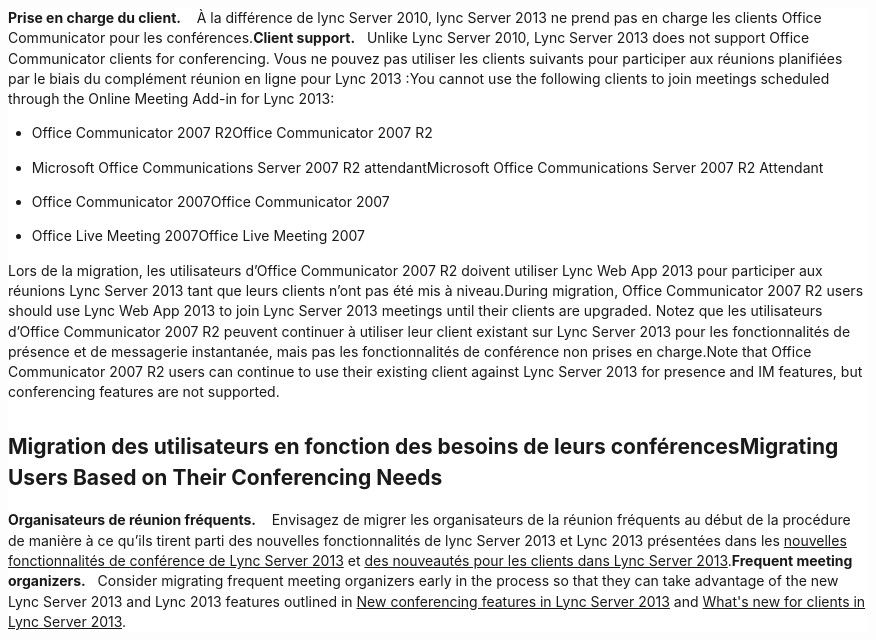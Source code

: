 <span data-ttu-id="6a5c0-117">**Prise en charge du client.**    À la différence de lync Server 2010, lync Server 2013 ne prend pas en charge les clients Office Communicator pour les conférences.</span><span class="sxs-lookup"><span data-stu-id="6a5c0-117">**Client support.**   Unlike Lync Server 2010, Lync Server 2013 does not support Office Communicator clients for conferencing.</span></span> <span data-ttu-id="6a5c0-118">Vous ne pouvez pas utiliser les clients suivants pour participer aux réunions planifiées par le biais du complément réunion en ligne pour Lync 2013 :</span><span class="sxs-lookup"><span data-stu-id="6a5c0-118">You cannot use the following clients to join meetings scheduled through the Online Meeting Add-in for Lync 2013:</span></span>

  - <span data-ttu-id="6a5c0-119">Office Communicator 2007 R2</span><span class="sxs-lookup"><span data-stu-id="6a5c0-119">Office Communicator 2007 R2</span></span>

  - <span data-ttu-id="6a5c0-120">Microsoft Office Communications Server 2007 R2 attendant</span><span class="sxs-lookup"><span data-stu-id="6a5c0-120">Microsoft Office Communications Server 2007 R2 Attendant</span></span>

  - <span data-ttu-id="6a5c0-121">Office Communicator 2007</span><span class="sxs-lookup"><span data-stu-id="6a5c0-121">Office Communicator 2007</span></span>

  - <span data-ttu-id="6a5c0-122">Office Live Meeting 2007</span><span class="sxs-lookup"><span data-stu-id="6a5c0-122">Office Live Meeting 2007</span></span>

<span data-ttu-id="6a5c0-123">Lors de la migration, les utilisateurs d’Office Communicator 2007 R2 doivent utiliser Lync Web App 2013 pour participer aux réunions Lync Server 2013 tant que leurs clients n’ont pas été mis à niveau.</span><span class="sxs-lookup"><span data-stu-id="6a5c0-123">During migration, Office Communicator 2007 R2 users should use Lync Web App 2013 to join Lync Server 2013 meetings until their clients are upgraded.</span></span> <span data-ttu-id="6a5c0-124">Notez que les utilisateurs d’Office Communicator 2007 R2 peuvent continuer à utiliser leur client existant sur Lync Server 2013 pour les fonctionnalités de présence et de messagerie instantanée, mais pas les fonctionnalités de conférence non prises en charge.</span><span class="sxs-lookup"><span data-stu-id="6a5c0-124">Note that Office Communicator 2007 R2 users can continue to use their existing client against Lync Server 2013 for presence and IM features, but conferencing features are not supported.</span></span>

<div>


</div>

</div>

<div>

## <a name="migrating-users-based-on-their-conferencing-needs"></a><span data-ttu-id="6a5c0-125">Migration des utilisateurs en fonction des besoins de leurs conférences</span><span class="sxs-lookup"><span data-stu-id="6a5c0-125">Migrating Users Based on Their Conferencing Needs</span></span>

<span data-ttu-id="6a5c0-126">**Organisateurs de réunion fréquents.**    Envisagez de migrer les organisateurs de la réunion fréquents au début de la procédure de manière à ce qu’ils tirent parti des nouvelles fonctionnalités de lync Server 2013 et Lync 2013 présentées dans les [nouvelles fonctionnalités de conférence de Lync Server 2013](lync-server-2013-new-conferencing-features.md) et [des nouveautés pour les clients dans Lync Server 2013](lync-server-2013-what-s-new-for-clients.md).</span><span class="sxs-lookup"><span data-stu-id="6a5c0-126">**Frequent meeting organizers.**   Consider migrating frequent meeting organizers early in the process so that they can take advantage of the new Lync Server 2013 and Lync 2013 features outlined in [New conferencing features in Lync Server 2013](lync-server-2013-new-conferencing-features.md) and [What's new for clients in Lync Server 2013](lync-server-2013-what-s-new-for-clients.md).</span></span>
